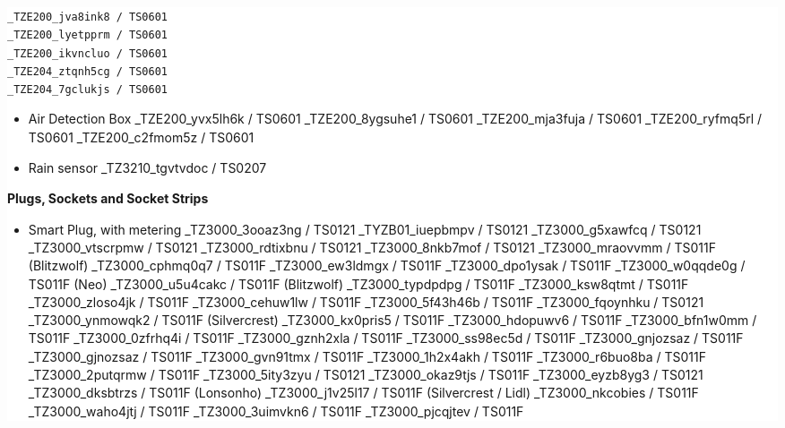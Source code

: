     _TZE200_jva8ink8 / TS0601
    _TZE200_lyetpprm / TS0601
    _TZE200_ikvncluo / TS0601
    _TZE204_ztqnh5cg / TS0601
    _TZE204_7gclukjs / TS0601

- Air Detection Box
    _TZE200_yvx5lh6k / TS0601
    _TZE200_8ygsuhe1 / TS0601
    _TZE200_mja3fuja / TS0601
    _TZE200_ryfmq5rl / TS0601
    _TZE200_c2fmom5z / TS0601

- Rain sensor
    _TZ3210_tgvtvdoc / TS0207

**Plugs, Sockets and Socket Strips**
- Smart Plug, with metering
    _TZ3000_3ooaz3ng / TS0121
    _TYZB01_iuepbmpv / TS0121
    _TZ3000_g5xawfcq / TS0121
    _TZ3000_vtscrpmw / TS0121
    _TZ3000_rdtixbnu / TS0121
    _TZ3000_8nkb7mof / TS0121
    _TZ3000_mraovvmm / TS011F (Blitzwolf)
    _TZ3000_cphmq0q7 / TS011F
    _TZ3000_ew3ldmgx / TS011F
    _TZ3000_dpo1ysak / TS011F
    _TZ3000_w0qqde0g / TS011F (Neo)
    _TZ3000_u5u4cakc / TS011F (Blitzwolf)
    _TZ3000_typdpdpg / TS011F
    _TZ3000_ksw8qtmt / TS011F
    _TZ3000_zloso4jk / TS011F
    _TZ3000_cehuw1lw / TS011F
    _TZ3000_5f43h46b / TS011F
    _TZ3000_fqoynhku / TS0121
    _TZ3000_ynmowqk2 / TS011F (Silvercrest)
    _TZ3000_kx0pris5 / TS011F
    _TZ3000_hdopuwv6 / TS011F
    _TZ3000_bfn1w0mm / TS011F
    _TZ3000_0zfrhq4i / TS011F
    _TZ3000_gznh2xla / TS011F
    _TZ3000_ss98ec5d / TS011F
    _TZ3000_gnjozsaz / TS011F
    _TZ3000_gjnozsaz / TS011F
    _TZ3000_gvn91tmx / TS011F
    _TZ3000_1h2x4akh / TS011F
    _TZ3000_r6buo8ba / TS011F
    _TZ3000_2putqrmw / TS011F
    _TZ3000_5ity3zyu / TS0121
    _TZ3000_okaz9tjs / TS011F
    _TZ3000_eyzb8yg3 / TS0121
    _TZ3000_dksbtrzs / TS011F (Lonsonho)
    _TZ3000_j1v25l17 / TS011F (Silvercrest / Lidl)
    _TZ3000_nkcobies / TS011F
    _TZ3000_waho4jtj / TS011F
    _TZ3000_3uimvkn6 / TS011F
    _TZ3000_pjcqjtev / TS011F
